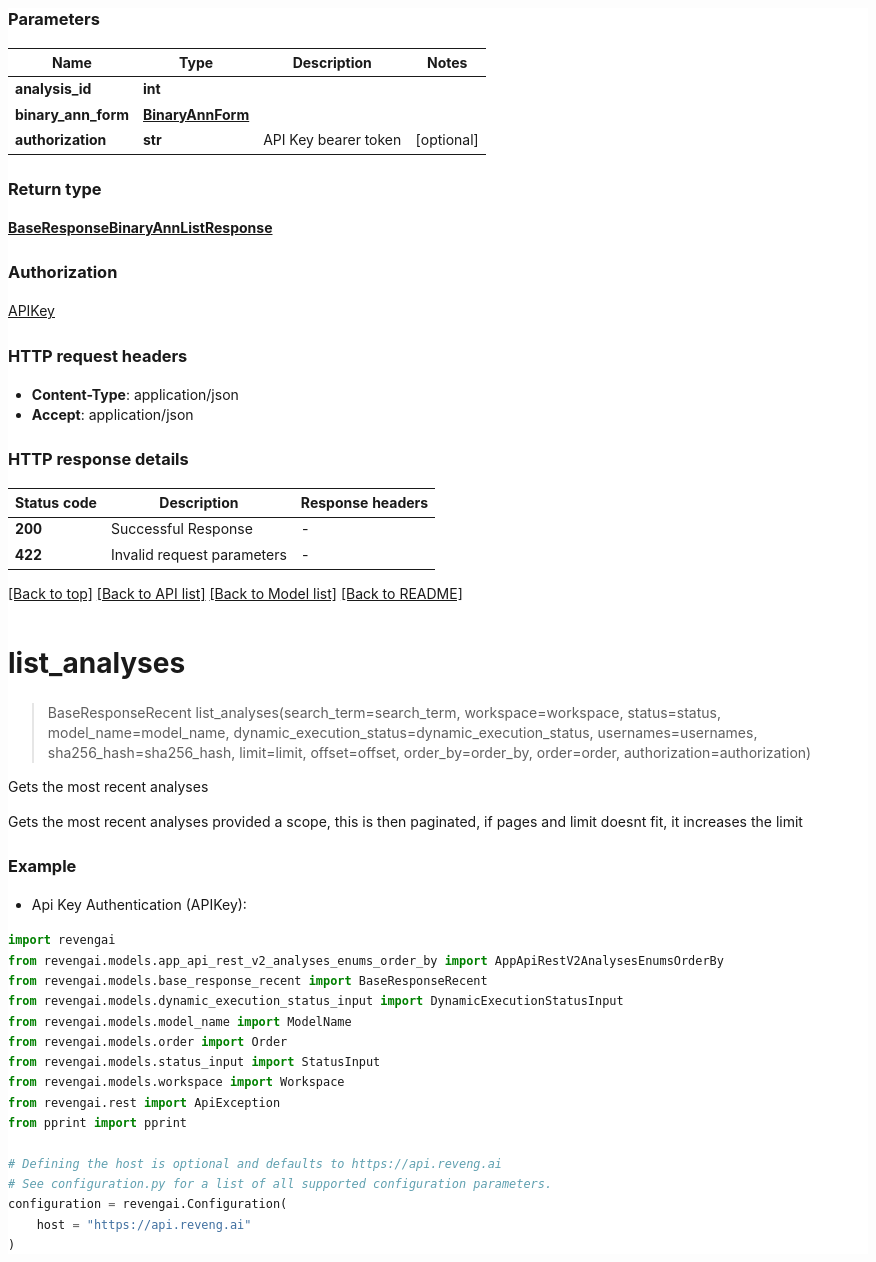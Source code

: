 

### Parameters


Name | Type | Description  | Notes
------------- | ------------- | ------------- | -------------
 **analysis_id** | **int**|  | 
 **binary_ann_form** | [**BinaryAnnForm**](BinaryAnnForm.md)|  | 
 **authorization** | **str**| API Key bearer token | [optional] 

### Return type

[**BaseResponseBinaryAnnListResponse**](BaseResponseBinaryAnnListResponse.md)

### Authorization

[APIKey](../README.md#APIKey)

### HTTP request headers

 - **Content-Type**: application/json
 - **Accept**: application/json

### HTTP response details

| Status code | Description | Response headers |
|-------------|-------------|------------------|
**200** | Successful Response |  -  |
**422** | Invalid request parameters |  -  |

[[Back to top]](#) [[Back to API list]](../README.md#documentation-for-api-endpoints) [[Back to Model list]](../README.md#documentation-for-models) [[Back to README]](../README.md)

# **list_analyses**
> BaseResponseRecent list_analyses(search_term=search_term, workspace=workspace, status=status, model_name=model_name, dynamic_execution_status=dynamic_execution_status, usernames=usernames, sha256_hash=sha256_hash, limit=limit, offset=offset, order_by=order_by, order=order, authorization=authorization)

Gets the most recent analyses

Gets the most recent analyses provided a scope, this is then paginated, if pages and limit doesnt fit, it increases the limit

### Example

* Api Key Authentication (APIKey):

```python
import revengai
from revengai.models.app_api_rest_v2_analyses_enums_order_by import AppApiRestV2AnalysesEnumsOrderBy
from revengai.models.base_response_recent import BaseResponseRecent
from revengai.models.dynamic_execution_status_input import DynamicExecutionStatusInput
from revengai.models.model_name import ModelName
from revengai.models.order import Order
from revengai.models.status_input import StatusInput
from revengai.models.workspace import Workspace
from revengai.rest import ApiException
from pprint import pprint

# Defining the host is optional and defaults to https://api.reveng.ai
# See configuration.py for a list of all supported configuration parameters.
configuration = revengai.Configuration(
    host = "https://api.reveng.ai"
)
```
